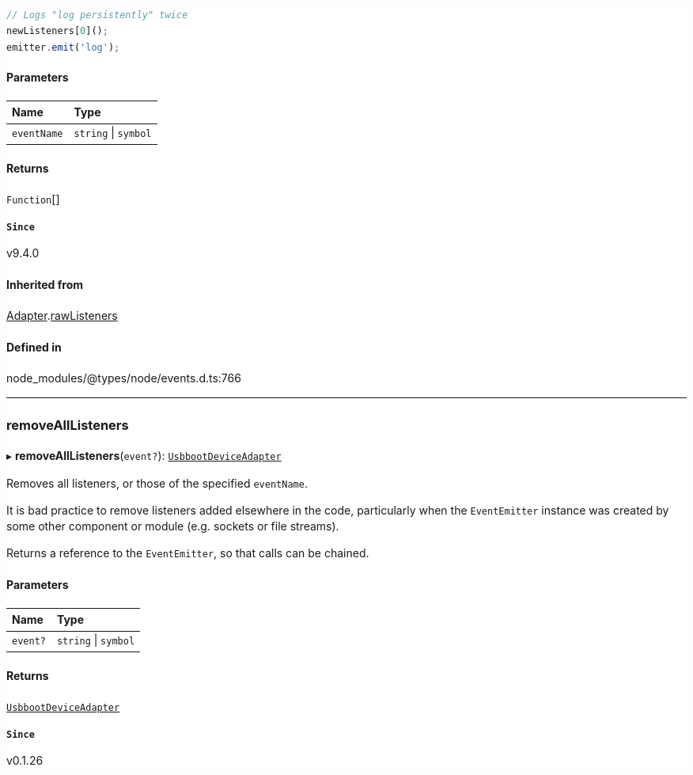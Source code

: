```js
// Logs "log persistently" twice
newListeners[0]();
emitter.emit('log');
```

#### Parameters

| Name | Type |
| :------ | :------ |
| `eventName` | `string` \| `symbol` |

#### Returns

`Function`[]

**`Since`**

v9.4.0

#### Inherited from

[Adapter](scanner.adapters.Adapter.md).[rawListeners](scanner.adapters.Adapter.md#rawlisteners)

#### Defined in

node_modules/@types/node/events.d.ts:766

___

### removeAllListeners

▸ **removeAllListeners**(`event?`): [`UsbbootDeviceAdapter`](scanner.adapters.UsbbootDeviceAdapter.md)

Removes all listeners, or those of the specified `eventName`.

It is bad practice to remove listeners added elsewhere in the code,
particularly when the `EventEmitter` instance was created by some other
component or module (e.g. sockets or file streams).

Returns a reference to the `EventEmitter`, so that calls can be chained.

#### Parameters

| Name | Type |
| :------ | :------ |
| `event?` | `string` \| `symbol` |

#### Returns

[`UsbbootDeviceAdapter`](scanner.adapters.UsbbootDeviceAdapter.md)

**`Since`**

v0.1.26
